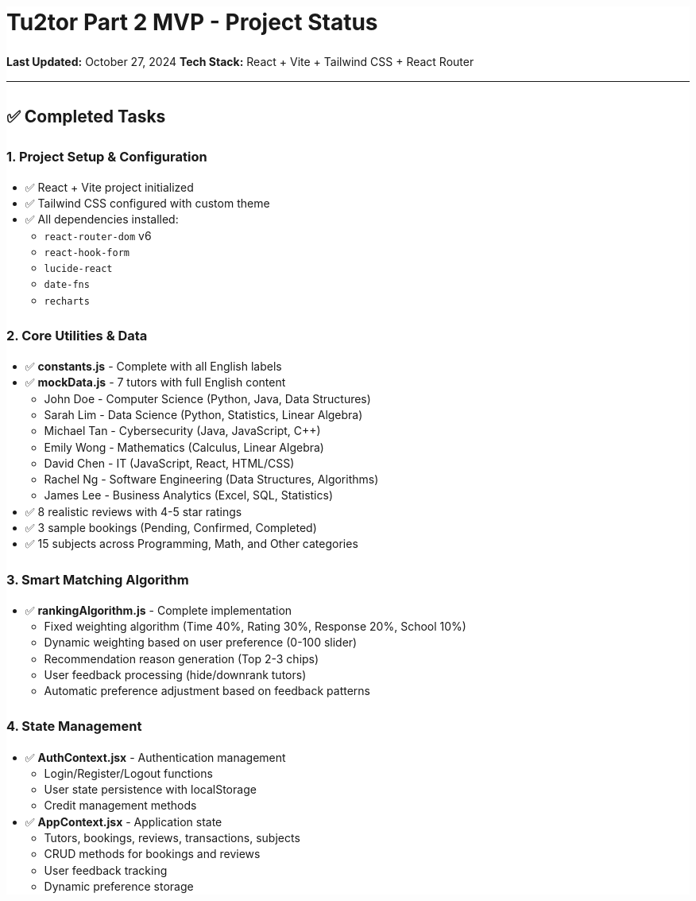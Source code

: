 # Tu2tor Part 2 MVP - Project Status

**Last Updated:** October 27, 2024
**Tech Stack:** React + Vite + Tailwind CSS + React Router

---

## ✅ Completed Tasks

### 1. Project Setup & Configuration
- ✅ React + Vite project initialized
- ✅ Tailwind CSS configured with custom theme
- ✅ All dependencies installed:
  - `react-router-dom` v6
  - `react-hook-form`
  - `lucide-react`
  - `date-fns`
  - `recharts`

### 2. Core Utilities & Data
- ✅ **constants.js** - Complete with all English labels
- ✅ **mockData.js** - 7 tutors with full English content
  - John Doe - Computer Science (Python, Java, Data Structures)
  - Sarah Lim - Data Science (Python, Statistics, Linear Algebra)
  - Michael Tan - Cybersecurity (Java, JavaScript, C++)
  - Emily Wong - Mathematics (Calculus, Linear Algebra)
  - David Chen - IT (JavaScript, React, HTML/CSS)
  - Rachel Ng - Software Engineering (Data Structures, Algorithms)
  - James Lee - Business Analytics (Excel, SQL, Statistics)
- ✅ 8 realistic reviews with 4-5 star ratings
- ✅ 3 sample bookings (Pending, Confirmed, Completed)
- ✅ 15 subjects across Programming, Math, and Other categories

### 3. Smart Matching Algorithm
- ✅ **rankingAlgorithm.js** - Complete implementation
  - Fixed weighting algorithm (Time 40%, Rating 30%, Response 20%, School 10%)
  - Dynamic weighting based on user preference (0-100 slider)
  - Recommendation reason generation (Top 2-3 chips)
  - User feedback processing (hide/downrank tutors)
  - Automatic preference adjustment based on feedback patterns

### 4. State Management
- ✅ **AuthContext.jsx** - Authentication management
  - Login/Register/Logout functions
  - User state persistence with localStorage
  - Credit management methods
- ✅ **AppContext.jsx** - Application state
  - Tutors, bookings, reviews, transactions, subjects
  - CRUD methods for bookings and reviews
  - User feedback tracking
  - Dynamic preference storage
